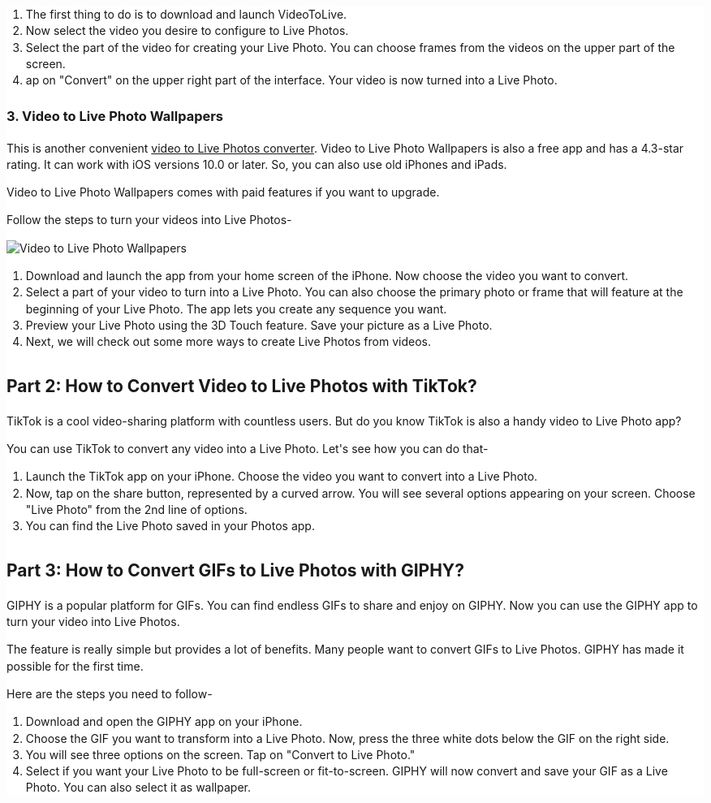 1. The first thing to do is to download and launch VideoToLive.
2. Now select the video you desire to configure to Live Photos.
3. Select the part of the video for creating your Live Photo. You can choose frames from the videos on the upper part of the screen.
4. ap on "Convert" on the upper right part of the interface. Your video is now turned into a Live Photo.

### 3. Video to Live Photo Wallpapers

This is another convenient [video to Live Photos converter](https://apps.apple.com/us/app/video-to-live-photo-wallpapers/id1397834699). Video to Live Photo Wallpapers is also a free app and has a 4.3-star rating. It can work with iOS versions 10.0 or later. So, you can also use old iPhones and iPads.

Video to Live Photo Wallpapers comes with paid features if you want to upgrade.

Follow the steps to turn your videos into Live Photos-

![Video to Live Photo Wallpapers](https://images.wondershare.com/filmora/article-images/video-to-live-photo-wallpapers.jpg)

1. Download and launch the app from your home screen of the iPhone. Now choose the video you want to convert.
2. Select a part of your video to turn into a Live Photo. You can also choose the primary photo or frame that will feature at the beginning of your Live Photo. The app lets you create any sequence you want.
3. Preview your Live Photo using the 3D Touch feature. Save your picture as a Live Photo.
4. Next, we will check out some more ways to create Live Photos from videos.

## Part 2: How to Convert Video to Live Photos with TikTok?

TikTok is a cool video-sharing platform with countless users. But do you know TikTok is also a handy video to Live Photo app?

You can use TikTok to convert any video into a Live Photo. Let's see how you can do that-

1. Launch the TikTok app on your iPhone. Choose the video you want to convert into a Live Photo.
2. Now, tap on the share button, represented by a curved arrow. You will see several options appearing on your screen. Choose "Live Photo" from the 2nd line of options.
3. You can find the Live Photo saved in your Photos app.

## Part 3: How to Convert GIFs to Live Photos with GIPHY?

GIPHY is a popular platform for GIFs. You can find endless GIFs to share and enjoy on GIPHY. Now you can use the GIPHY app to turn your video into Live Photos.

The feature is really simple but provides a lot of benefits. Many people want to convert GIFs to Live Photos. GIPHY has made it possible for the first time.

Here are the steps you need to follow-

1. Download and open the GIPHY app on your iPhone.
2. Choose the GIF you want to transform into a Live Photo. Now, press the three white dots below the GIF on the right side.
3. You will see three options on the screen. Tap on "Convert to Live Photo."
4. Select if you want your Live Photo to be full-screen or fit-to-screen. GIPHY will now convert and save your GIF as a Live Photo. You can also select it as wallpaper.
